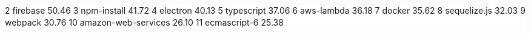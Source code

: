 <tr>
<td>2</td>
<td>firebase</td>
<td>50.46</td>
</tr>

<tr>
<td>3</td>
<td>npm-install</td>
<td>41.72</td>
</tr>

<tr>
<td>4</td>
<td>electron</td>
<td>40.13</td>
</tr>

<tr>
<td>5</td>
<td>typescript</td>
<td>37.06</td>
</tr>

<tr>
<td>6</td>
<td>aws-lambda</td>
<td>36.18</td>
</tr>

<tr>
<td>7</td>
<td>docker</td>
<td>35.62</td>
</tr>

<tr>
<td>8</td>
<td>sequelize.js</td>
<td>32.03</td>
</tr>

<tr>
<td>9</td>
<td>webpack</td>
<td>30.76</td>
</tr>

<tr>
<td>10</td>
<td>amazon-web-services</td>
<td>26.10</td>
</tr>

<tr>
<td>11</td>
<td>ecmascript-6</td>
<td>25.38</td>
</tr>
